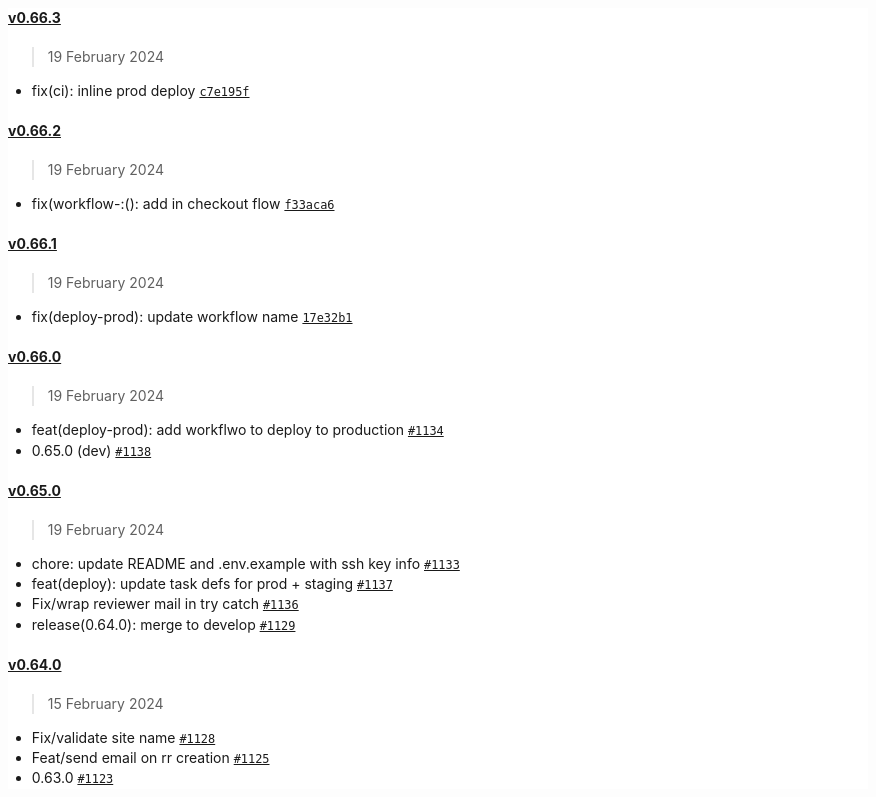 #### [v0.66.3](https://github.com/isomerpages/isomercms-backend/compare/v0.66.2...v0.66.3)

> 19 February 2024

- fix(ci): inline prod deploy [`c7e195f`](https://github.com/isomerpages/isomercms-backend/commit/c7e195f5994f5e60b48996cf49760a68d39299a4)

#### [v0.66.2](https://github.com/isomerpages/isomercms-backend/compare/v0.66.1...v0.66.2)

> 19 February 2024

- fix(workflow-:(): add in checkout flow [`f33aca6`](https://github.com/isomerpages/isomercms-backend/commit/f33aca6973f558e14708a572210fa640fab87867)

#### [v0.66.1](https://github.com/isomerpages/isomercms-backend/compare/v0.66.0...v0.66.1)

> 19 February 2024

- fix(deploy-prod): update workflow name [`17e32b1`](https://github.com/isomerpages/isomercms-backend/commit/17e32b17e9e6bfd8292649de08dc1cfc29699e1f)

#### [v0.66.0](https://github.com/isomerpages/isomercms-backend/compare/v0.65.0...v0.66.0)

> 19 February 2024

- feat(deploy-prod): add workflwo to deploy to production [`#1134`](https://github.com/isomerpages/isomercms-backend/pull/1134)
- 0.65.0 (dev) [`#1138`](https://github.com/isomerpages/isomercms-backend/pull/1138)

#### [v0.65.0](https://github.com/isomerpages/isomercms-backend/compare/v0.64.0...v0.65.0)

> 19 February 2024

- chore: update README and .env.example with ssh key info [`#1133`](https://github.com/isomerpages/isomercms-backend/pull/1133)
- feat(deploy): update task defs for prod + staging [`#1137`](https://github.com/isomerpages/isomercms-backend/pull/1137)
- Fix/wrap reviewer mail in try catch [`#1136`](https://github.com/isomerpages/isomercms-backend/pull/1136)
- release(0.64.0): merge to develop [`#1129`](https://github.com/isomerpages/isomercms-backend/pull/1129)

#### [v0.64.0](https://github.com/isomerpages/isomercms-backend/compare/v0.63.0...v0.64.0)

> 15 February 2024

- Fix/validate site name [`#1128`](https://github.com/isomerpages/isomercms-backend/pull/1128)
- Feat/send email on rr creation [`#1125`](https://github.com/isomerpages/isomercms-backend/pull/1125)
- 0.63.0 [`#1123`](https://github.com/isomerpages/isomercms-backend/pull/1123)
